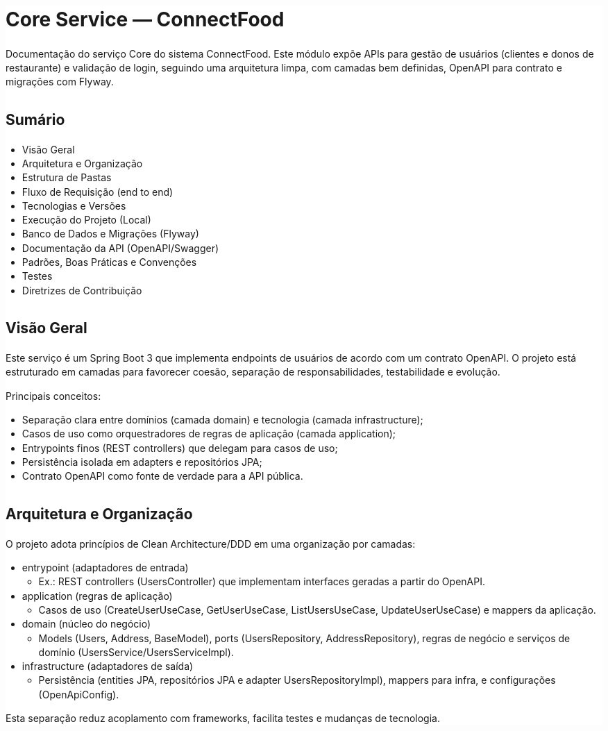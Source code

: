 # Core Service — ConnectFood

Documentação do serviço Core do sistema ConnectFood. Este módulo expõe APIs para gestão de usuários (clientes e donos de restaurante) e validação de login, seguindo uma arquitetura limpa, com camadas bem definidas, OpenAPI para contrato e migrações com Flyway.


## Sumário
- Visão Geral
- Arquitetura e Organização
- Estrutura de Pastas
- Fluxo de Requisição (end to end)
- Tecnologias e Versões
- Execução do Projeto (Local)
- Banco de Dados e Migrações (Flyway)
- Documentação da API (OpenAPI/Swagger)
- Padrões, Boas Práticas e Convenções
- Testes
- Diretrizes de Contribuição


## Visão Geral
Este serviço é um Spring Boot 3 que implementa endpoints de usuários de acordo com um contrato OpenAPI. O projeto está estruturado em camadas para favorecer coesão, separação de responsabilidades, testabilidade e evolução.

Principais conceitos:
- Separação clara entre domínios (camada domain) e tecnologia (camada infrastructure);
- Casos de uso como orquestradores de regras de aplicação (camada application);
- Entrypoints finos (REST controllers) que delegam para casos de uso;
- Persistência isolada em adapters e repositórios JPA;
- Contrato OpenAPI como fonte de verdade para a API pública.


## Arquitetura e Organização
O projeto adota princípios de Clean Architecture/DDD em uma organização por camadas:

- entrypoint (adaptadores de entrada)
  - Ex.: REST controllers (UsersController) que implementam interfaces geradas a partir do OpenAPI.
- application (regras de aplicação)
  - Casos de uso (CreateUserUseCase, GetUserUseCase, ListUsersUseCase, UpdateUserUseCase) e mappers da aplicação.
- domain (núcleo do negócio)
  - Models (Users, Address, BaseModel), ports (UsersRepository, AddressRepository), regras de negócio e serviços de domínio (UsersService/UsersServiceImpl).
- infrastructure (adaptadores de saída)
  - Persistência (entities JPA, repositórios JPA e adapter UsersRepositoryImpl), mappers para infra, e configurações (OpenApiConfig).

Esta separação reduz acoplamento com frameworks, facilita testes e mudanças de tecnologia.
